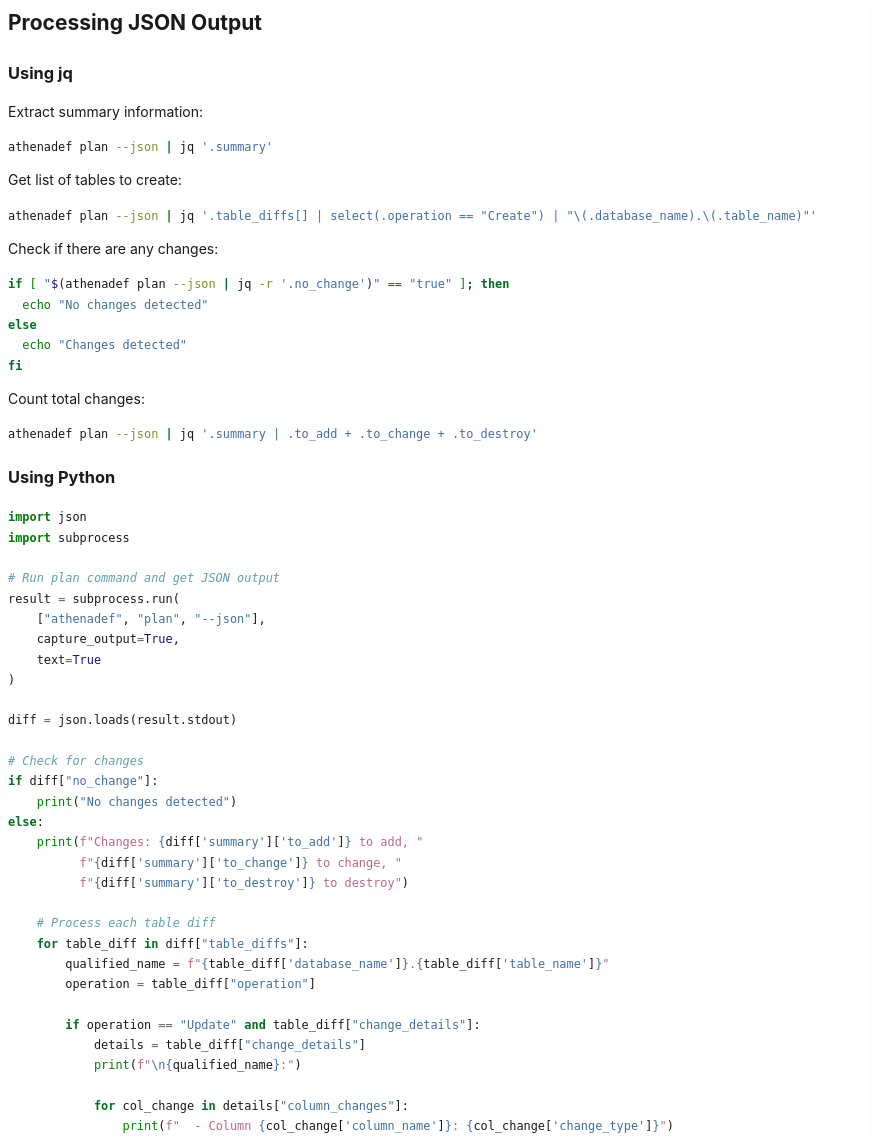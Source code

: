 ## Processing JSON Output

### Using jq

Extract summary information:

```bash
athenadef plan --json | jq '.summary'
```

Get list of tables to create:

```bash
athenadef plan --json | jq '.table_diffs[] | select(.operation == "Create") | "\(.database_name).\(.table_name)"'
```

Check if there are any changes:

```bash
if [ "$(athenadef plan --json | jq -r '.no_change')" == "true" ]; then
  echo "No changes detected"
else
  echo "Changes detected"
fi
```

Count total changes:

```bash
athenadef plan --json | jq '.summary | .to_add + .to_change + .to_destroy'
```

### Using Python

```python
import json
import subprocess

# Run plan command and get JSON output
result = subprocess.run(
    ["athenadef", "plan", "--json"],
    capture_output=True,
    text=True
)

diff = json.loads(result.stdout)

# Check for changes
if diff["no_change"]:
    print("No changes detected")
else:
    print(f"Changes: {diff['summary']['to_add']} to add, "
          f"{diff['summary']['to_change']} to change, "
          f"{diff['summary']['to_destroy']} to destroy")

    # Process each table diff
    for table_diff in diff["table_diffs"]:
        qualified_name = f"{table_diff['database_name']}.{table_diff['table_name']}"
        operation = table_diff["operation"]

        if operation == "Update" and table_diff["change_details"]:
            details = table_diff["change_details"]
            print(f"\n{qualified_name}:")

            for col_change in details["column_changes"]:
                print(f"  - Column {col_change['column_name']}: {col_change['change_type']}")
```